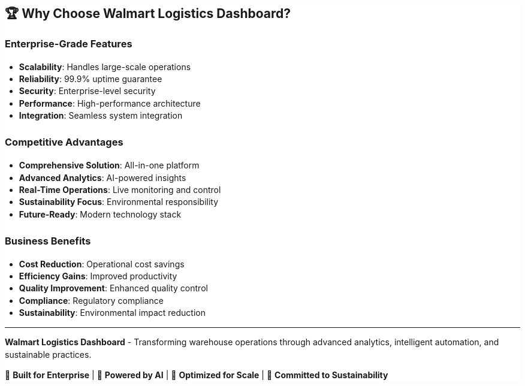 ## 🏆 Why Choose Walmart Logistics Dashboard?

### Enterprise-Grade Features
- **Scalability**: Handles large-scale operations
- **Reliability**: 99.9% uptime guarantee
- **Security**: Enterprise-level security
- **Performance**: High-performance architecture
- **Integration**: Seamless system integration

### Competitive Advantages
- **Comprehensive Solution**: All-in-one platform
- **Advanced Analytics**: AI-powered insights
- **Real-Time Operations**: Live monitoring and control
- **Sustainability Focus**: Environmental responsibility
- **Future-Ready**: Modern technology stack

### Business Benefits
- **Cost Reduction**: Operational cost savings
- **Efficiency Gains**: Improved productivity
- **Quality Improvement**: Enhanced quality control
- **Compliance**: Regulatory compliance
- **Sustainability**: Environmental impact reduction

---

**Walmart Logistics Dashboard** - Transforming warehouse operations through advanced analytics, intelligent automation, and sustainable practices.

🛒 **Built for Enterprise** | 🌟 **Powered by AI** | 🚀 **Optimized for Scale** | 🌱 **Committed to Sustainability**
